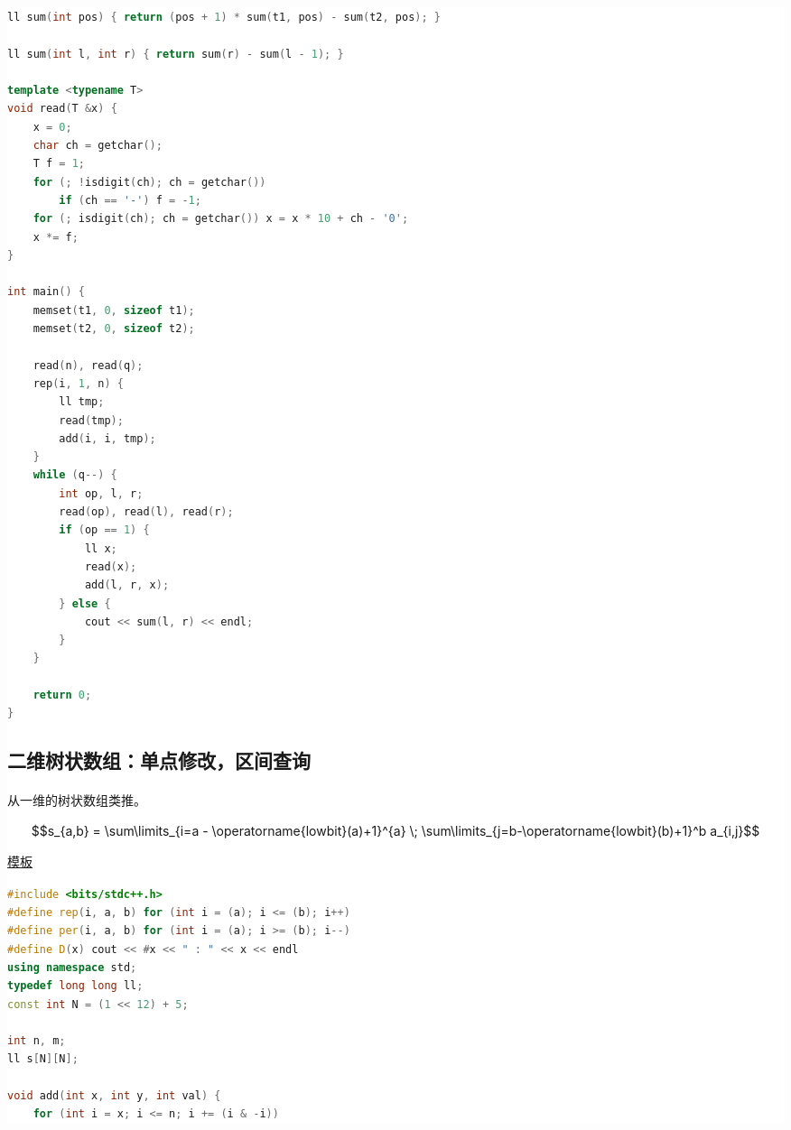 ```cpp
ll sum(int pos) { return (pos + 1) * sum(t1, pos) - sum(t2, pos); }

ll sum(int l, int r) { return sum(r) - sum(l - 1); }

template <typename T>
void read(T &x) {
    x = 0;
    char ch = getchar();
    T f = 1;
    for (; !isdigit(ch); ch = getchar())
        if (ch == '-') f = -1;
    for (; isdigit(ch); ch = getchar()) x = x * 10 + ch - '0';
    x *= f;
}

int main() {
    memset(t1, 0, sizeof t1);
    memset(t2, 0, sizeof t2);

    read(n), read(q);
    rep(i, 1, n) {
        ll tmp;
        read(tmp);
        add(i, i, tmp);
    }
    while (q--) {
        int op, l, r;
        read(op), read(l), read(r);
        if (op == 1) {
            ll x;
            read(x);
            add(l, r, x);
        } else {
            cout << sum(l, r) << endl;
        }
    }

    return 0;
}
```

## 二维树状数组：单点修改，区间查询

从一维的树状数组类推。

 $$s_{a,b} = \sum\limits_{i=a - \operatorname{lowbit}(a)+1}^{a} \; \sum\limits_{j=b-\operatorname{lowbit}(b)+1}^b a_{i,j}$$ 

[模板](https://loj.ac/p/133)

```cpp
#include <bits/stdc++.h>
#define rep(i, a, b) for (int i = (a); i <= (b); i++)
#define per(i, a, b) for (int i = (a); i >= (b); i--)
#define D(x) cout << #x << " : " << x << endl
using namespace std;
typedef long long ll;
const int N = (1 << 12) + 5;

int n, m;
ll s[N][N];

void add(int x, int y, int val) {
    for (int i = x; i <= n; i += (i & -i))
```